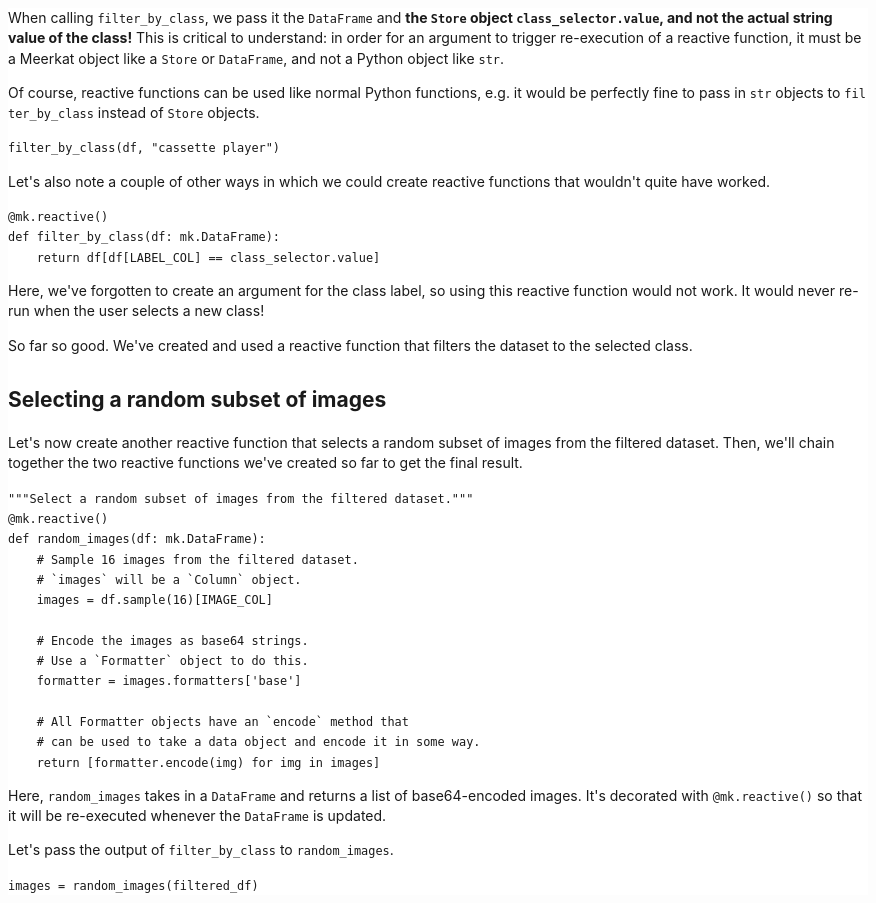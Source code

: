 When calling `filter_by_class`, we pass it the `DataFrame` and **the `Store` object `class_selector.value`, and not the actual string value of the class!** 
This is critical to understand: in order for an argument to trigger re-execution of a reactive function, it must be a Meerkat object like a `Store` or `DataFrame`, and not a Python object like `str`.

Of course, reactive functions can be used like normal Python functions, e.g. it would be perfectly fine to pass in `str` objects to `filter_by_class` instead of `Store` objects.

```{code-cell} ipython3
filter_by_class(df, "cassette player")
```

Let's also note a couple of other ways in which we could create reactive functions that wouldn't quite have worked.

```{code-cell} ipython3
@mk.reactive()
def filter_by_class(df: mk.DataFrame):
    return df[df[LABEL_COL] == class_selector.value]
```
Here, we've forgotten to create an argument for the class label, so using this reactive function would not work. It would never re-run when the user selects a new class!

So far so good. We've created and used a reactive function that filters the dataset to the selected class. 

## Selecting a random subset of images

Let's now create another reactive function that selects a random subset of images from the filtered dataset. Then, we'll chain together the two reactive functions we've created so far to get the final result.

```{code-cell} ipython3
"""Select a random subset of images from the filtered dataset."""
@mk.reactive()
def random_images(df: mk.DataFrame):
    # Sample 16 images from the filtered dataset.
    # `images` will be a `Column` object.
    images = df.sample(16)[IMAGE_COL]

    # Encode the images as base64 strings.
    # Use a `Formatter` object to do this.
    formatter = images.formatters['base']

    # All Formatter objects have an `encode` method that
    # can be used to take a data object and encode it in some way.
    return [formatter.encode(img) for img in images]
```

Here, `random_images` takes in a `DataFrame` and returns a list of base64-encoded images. It's decorated with `@mk.reactive()` so that it will be re-executed whenever the `DataFrame` is updated.

Let's pass the output of `filter_by_class` to `random_images`.

```{code-cell} ipython3
images = random_images(filtered_df)
```
